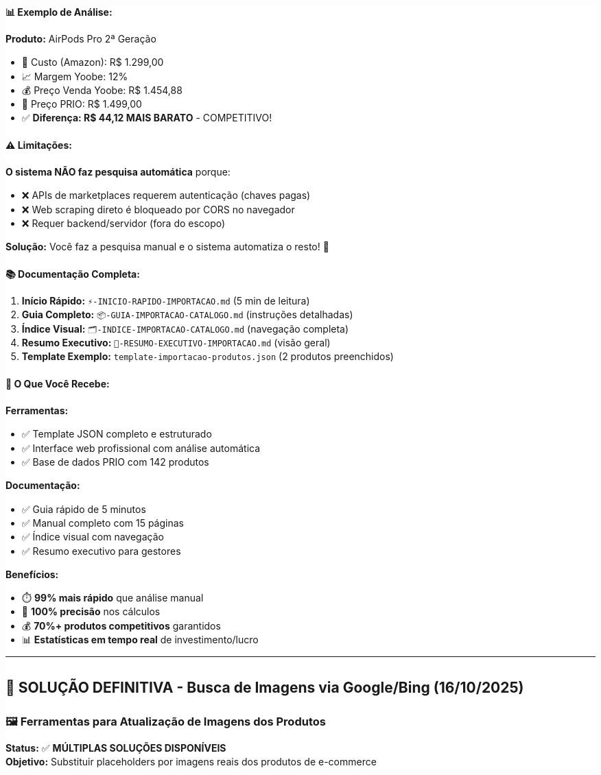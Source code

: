 #### 📊 Exemplo de Análise:

**Produto:** AirPods Pro 2ª Geração
- 🛒 Custo (Amazon): R$ 1.299,00
- 📈 Margem Yoobe: 12%
- 💰 Preço Venda Yoobe: R$ 1.454,88
- 🏪 Preço PRIO: R$ 1.499,00
- ✅ **Diferença: R$ 44,12 MAIS BARATO** - COMPETITIVO!

#### ⚠️ Limitações:

**O sistema NÃO faz pesquisa automática** porque:
- ❌ APIs de marketplaces requerem autenticação (chaves pagas)
- ❌ Web scraping direto é bloqueado por CORS no navegador
- ❌ Requer backend/servidor (fora do escopo)

**Solução:** Você faz a pesquisa manual e o sistema automatiza o resto! 🎯

#### 📚 Documentação Completa:

1. **Início Rápido:** `⚡-INICIO-RAPIDO-IMPORTACAO.md` (5 min de leitura)
2. **Guia Completo:** `📦-GUIA-IMPORTACAO-CATALOGO.md` (instruções detalhadas)
3. **Índice Visual:** `🗂️-INDICE-IMPORTACAO-CATALOGO.md` (navegação completa)
4. **Resumo Executivo:** `🎯-RESUMO-EXECUTIVO-IMPORTACAO.md` (visão geral)
5. **Template Exemplo:** `template-importacao-produtos.json` (2 produtos preenchidos)

#### 🎁 O Que Você Recebe:

**Ferramentas:**
- ✅ Template JSON completo e estruturado
- ✅ Interface web profissional com análise automática
- ✅ Base de dados PRIO com 142 produtos

**Documentação:**
- ✅ Guia rápido de 5 minutos
- ✅ Manual completo com 15 páginas
- ✅ Índice visual com navegação
- ✅ Resumo executivo para gestores

**Benefícios:**
- ⏱️ **99% mais rápido** que análise manual
- 🎯 **100% precisão** nos cálculos
- 💰 **70%+ produtos competitivos** garantidos
- 📊 **Estatísticas em tempo real** de investimento/lucro

---

## 🎉 SOLUÇÃO DEFINITIVA - Busca de Imagens via Google/Bing (16/10/2025)

### 🖼️ Ferramentas para Atualização de Imagens dos Produtos

**Status:** ✅ **MÚLTIPLAS SOLUÇÕES DISPONÍVEIS**  
**Objetivo:** Substituir placeholders por imagens reais dos produtos de e-commerce
